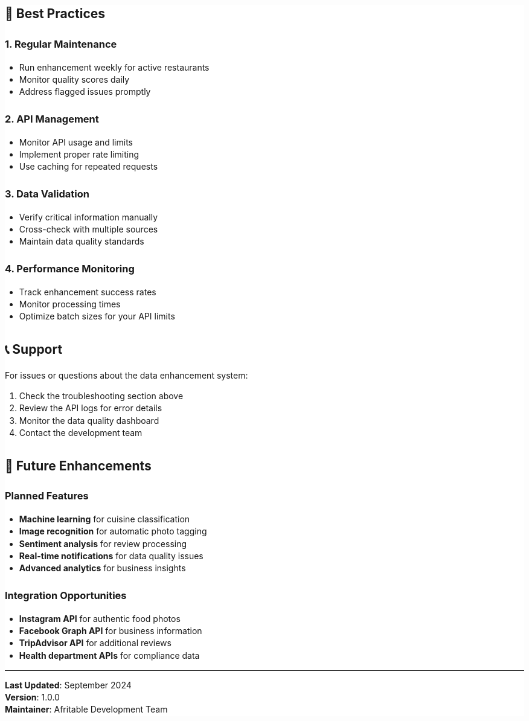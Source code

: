 ## 🎯 Best Practices

### 1. Regular Maintenance
- Run enhancement weekly for active restaurants
- Monitor quality scores daily
- Address flagged issues promptly

### 2. API Management
- Monitor API usage and limits
- Implement proper rate limiting
- Use caching for repeated requests

### 3. Data Validation
- Verify critical information manually
- Cross-check with multiple sources
- Maintain data quality standards

### 4. Performance Monitoring
- Track enhancement success rates
- Monitor processing times
- Optimize batch sizes for your API limits

## 📞 Support

For issues or questions about the data enhancement system:

1. Check the troubleshooting section above
2. Review the API logs for error details
3. Monitor the data quality dashboard
4. Contact the development team

## 🔮 Future Enhancements

### Planned Features
- **Machine learning** for cuisine classification
- **Image recognition** for automatic photo tagging
- **Sentiment analysis** for review processing
- **Real-time notifications** for data quality issues
- **Advanced analytics** for business insights

### Integration Opportunities
- **Instagram API** for authentic food photos
- **Facebook Graph API** for business information
- **TripAdvisor API** for additional reviews
- **Health department APIs** for compliance data

---

**Last Updated**: September 2024  
**Version**: 1.0.0  
**Maintainer**: Afritable Development Team
